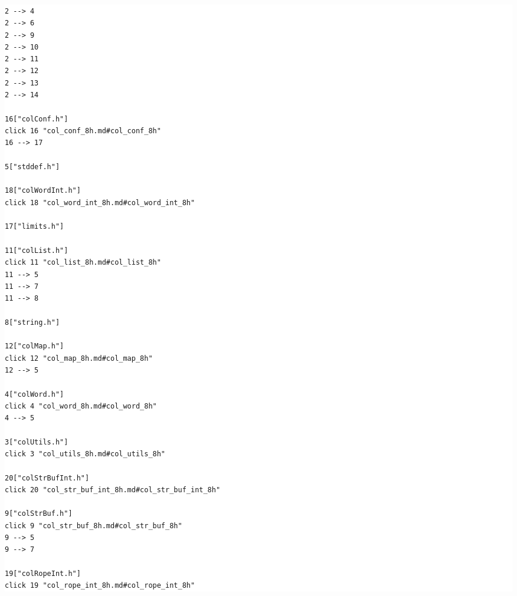 ```mermaid
2 --> 4
2 --> 6
2 --> 9
2 --> 10
2 --> 11
2 --> 12
2 --> 13
2 --> 14

16["colConf.h"]
click 16 "col_conf_8h.md#col_conf_8h"
16 --> 17

5["stddef.h"]

18["colWordInt.h"]
click 18 "col_word_int_8h.md#col_word_int_8h"

17["limits.h"]

11["colList.h"]
click 11 "col_list_8h.md#col_list_8h"
11 --> 5
11 --> 7
11 --> 8

8["string.h"]

12["colMap.h"]
click 12 "col_map_8h.md#col_map_8h"
12 --> 5

4["colWord.h"]
click 4 "col_word_8h.md#col_word_8h"
4 --> 5

3["colUtils.h"]
click 3 "col_utils_8h.md#col_utils_8h"

20["colStrBufInt.h"]
click 20 "col_str_buf_int_8h.md#col_str_buf_int_8h"

9["colStrBuf.h"]
click 9 "col_str_buf_8h.md#col_str_buf_8h"
9 --> 5
9 --> 7

19["colRopeInt.h"]
click 19 "col_rope_int_8h.md#col_rope_int_8h"

```


[public]: https://img.shields.io/badge/-public-brightgreen (public)
[C++]: https://img.shields.io/badge/language-C%2B%2B-blue (C++)
[private]: https://img.shields.io/badge/-private-red (private)
[Markdown]: https://img.shields.io/badge/language-Markdown-blue (Markdown)
[static]: https://img.shields.io/badge/-static-lightgrey (static)